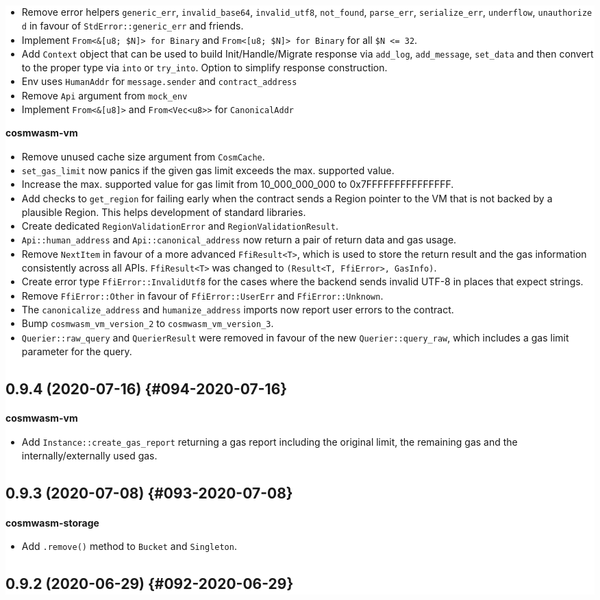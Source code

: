 - Remove error helpers `generic_err`, `invalid_base64`, `invalid_utf8`,
  `not_found`, `parse_err`, `serialize_err`, `underflow`, `unauthorized` in favour of `StdError::generic_err` and
  friends.
- Implement `From<&[u8; $N]> for Binary` and `From<[u8; $N]> for Binary` for all
  `$N <= 32`.
- Add `Context` object that can be used to build Init/Handle/Migrate response via `add_log`, `add_message`, `set_data`
  and then convert to the proper type via `into` or `try_into`. Option to simplify response construction.
- Env uses `HumanAddr` for `message.sender` and `contract_address`
- Remove `Api` argument from `mock_env`
- Implement `From<&[u8]>` and `From<Vec<u8>>` for `CanonicalAddr`

**cosmwasm-vm**

- Remove unused cache size argument from `CosmCache`.
- `set_gas_limit` now panics if the given gas limit exceeds the max. supported value.
- Increase the max. supported value for gas limit from 10_000_000_000 to 0x7FFFFFFFFFFFFFFF.
- Add checks to `get_region` for failing early when the contract sends a Region pointer to the VM that is not backed by
  a plausible Region. This helps development of standard libraries.
- Create dedicated `RegionValidationError` and `RegionValidationResult`.
- `Api::human_address` and `Api::canonical_address` now return a pair of return data and gas usage.
- Remove `NextItem` in favour of a more advanced `FfiResult<T>`, which is used to store the return result and the gas
  information consistently across all APIs. `FfiResult<T>` was changed to `(Result<T, FfiError>, GasInfo)`.
- Create error type `FfiError::InvalidUtf8` for the cases where the backend sends invalid UTF-8 in places that expect
  strings.
- Remove `FfiError::Other` in favour of `FfiError::UserErr` and
  `FfiError::Unknown`.
- The `canonicalize_address` and `humanize_address` imports now report user errors to the contract.
- Bump `cosmwasm_vm_version_2` to `cosmwasm_vm_version_3`.
- `Querier::raw_query` and `QuerierResult` were removed in favour of the new
  `Querier::query_raw`, which includes a gas limit parameter for the query.

## 0.9.4 (2020-07-16) {#094-2020-07-16}

**cosmwasm-vm**

- Add `Instance::create_gas_report` returning a gas report including the original limit, the remaining gas and the
  internally/externally used gas.

## 0.9.3 (2020-07-08) {#093-2020-07-08}

**cosmwasm-storage**

- Add `.remove()` method to `Bucket` and `Singleton`.

## 0.9.2 (2020-06-29) {#092-2020-06-29}


[#692]: https://github.com/CosmWasm/cosmwasm/issues/692
[#706]: https://github.com/CosmWasm/cosmwasm/pull/706
[#710]: https://github.com/CosmWasm/cosmwasm/pull/710
[#711]: https://github.com/CosmWasm/cosmwasm/pull/711
[#714]: https://github.com/CosmWasm/cosmwasm/pull/714
[#716]: https://github.com/CosmWasm/cosmwasm/pull/716
[#763]: https://github.com/CosmWasm/cosmwasm/issues/763
[#768]: https://github.com/CosmWasm/cosmwasm/pull/768
[#793]: https://github.com/CosmWasm/cosmwasm/pull/793
[#796]: https://github.com/CosmWasm/cosmwasm/pull/796
[#802]: https://github.com/CosmWasm/cosmwasm/pull/802
[#860]: https://github.com/CosmWasm/cosmwasm/pull/860
[#900]: https://github.com/CosmWasm/cosmwasm/pull/900
[#901]: https://github.com/CosmWasm/cosmwasm/pull/901
[#696]: https://github.com/CosmWasm/cosmwasm/issues/696
[#697]: https://github.com/CosmWasm/cosmwasm/issues/697
[#736]: https://github.com/CosmWasm/cosmwasm/pull/736
[#690]: https://github.com/CosmWasm/cosmwasm/issues/690
[@yihuang]: https://github.com/yihuang
[#853]: https://github.com/CosmWasm/cosmwasm/pull/853
[#858]: https://github.com/CosmWasm/cosmwasm/issues/858
[u128]: https://doc.rust-lang.org/std/primitive.u128.html
[#802]: https://github.com/CosmWasm/cosmwasm/pull/802
[#871]: https://github.com/CosmWasm/cosmwasm/issues/871
[#861]: https://github.com/CosmWasm/cosmwasm/issues/861
[#848]: https://github.com/CosmWasm/cosmwasm/issues/848
[#879]: https://github.com/CosmWasm/cosmwasm/pull/879
[#802]: https://github.com/CosmWasm/cosmwasm/pull/802